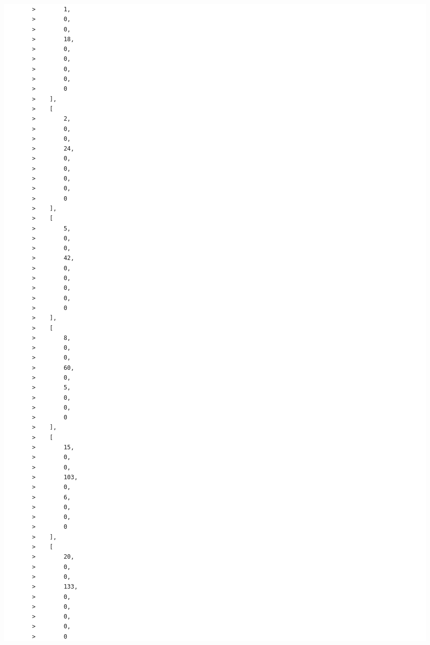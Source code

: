             >        1,
            >        0,
            >        0,
            >        18,
            >        0,
            >        0,
            >        0,
            >        0,
            >        0
            >    ],
            >    [
            >        2,
            >        0,
            >        0,
            >        24,
            >        0,
            >        0,
            >        0,
            >        0,
            >        0
            >    ],
            >    [
            >        5,
            >        0,
            >        0,
            >        42,
            >        0,
            >        0,
            >        0,
            >        0,
            >        0
            >    ],
            >    [
            >        8,
            >        0,
            >        0,
            >        60,
            >        0,
            >        5,
            >        0,
            >        0,
            >        0
            >    ],
            >    [
            >        15,
            >        0,
            >        0,
            >        103,
            >        0,
            >        6,
            >        0,
            >        0,
            >        0
            >    ],
            >    [
            >        20,
            >        0,
            >        0,
            >        133,
            >        0,
            >        0,
            >        0,
            >        0,
            >        0